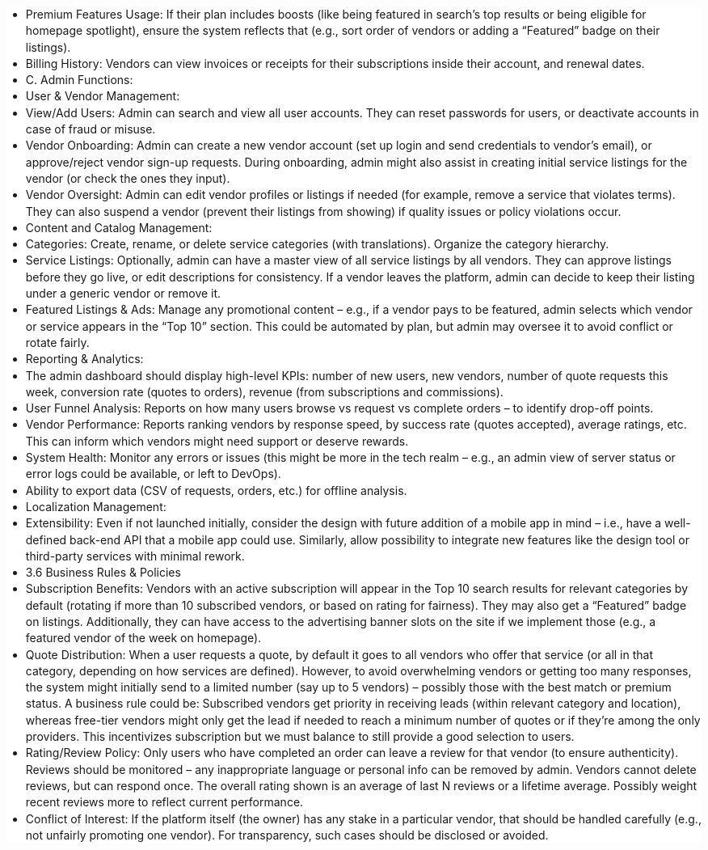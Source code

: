 - Premium Features Usage: If their plan includes boosts (like being featured in search’s top results or being eligible for homepage spotlight), ensure the system reflects that (e.g., sort order of vendors or adding a “Featured” badge on their listings).
- Billing History: Vendors can view invoices or receipts for their subscriptions inside their account, and renewal dates.
- C. Admin Functions:
- User & Vendor Management:
- View/Add Users: Admin can search and view all user accounts. They can reset passwords for users, or deactivate accounts in case of fraud or misuse.
- Vendor Onboarding: Admin can create a new vendor account (set up login and send credentials to vendor’s email), or approve/reject vendor sign-up requests. During onboarding, admin might also assist in creating initial service listings for the vendor (or check the ones they input).
- Vendor Oversight: Admin can edit vendor profiles or listings if needed (for example, remove a service that violates terms). They can also suspend a vendor (prevent their listings from showing) if quality issues or policy violations occur.
- Content and Catalog Management:
- Categories: Create, rename, or delete service categories (with translations). Organize the category hierarchy.
- Service Listings: Optionally, admin can have a master view of all service listings by all vendors. They can approve listings before they go live, or edit descriptions for consistency. If a vendor leaves the platform, admin can decide to keep their listing under a generic vendor or remove it.
- Featured Listings & Ads: Manage any promotional content – e.g., if a vendor pays to be featured, admin selects which vendor or service appears in the “Top 10” section. This could be automated by plan, but admin may oversee it to avoid conflict or rotate fairly.
- Reporting & Analytics:
- The admin dashboard should display high-level KPIs: number of new users, new vendors, number of quote requests this week, conversion rate (quotes to orders), revenue (from subscriptions and commissions).
- User Funnel Analysis: Reports on how many users browse vs request vs complete orders – to identify drop-off points.
- Vendor Performance: Reports ranking vendors by response speed, by success rate (quotes accepted), average ratings, etc. This can inform which vendors might need support or deserve rewards.
- System Health: Monitor any errors or issues (this might be more in the tech realm – e.g., an admin view of server status or error logs could be available, or left to DevOps).
- Ability to export data (CSV of requests, orders, etc.) for offline analysis.
- Localization Management:
- Extensibility: Even if not launched initially, consider the design with future addition of a mobile app in mind – i.e., have a well-defined back-end API that a mobile app could use. Similarly, allow possibility to integrate new features like the design tool or third-party services with minimal rework.
- 3.6 Business Rules & Policies
- Subscription Benefits: Vendors with an active subscription will appear in the Top 10 search results for relevant categories by default (rotating if more than 10 subscribed vendors, or based on rating for fairness). They may also get a “Featured” badge on listings. Additionally, they can have access to the advertising banner slots on the site if we implement those (e.g., a featured vendor of the week on homepage).
- Quote Distribution: When a user requests a quote, by default it goes to all vendors who offer that service (or all in that category, depending on how services are defined). However, to avoid overwhelming vendors or getting too many responses, the system might initially send to a limited number (say up to 5 vendors) – possibly those with the best match or premium status. A business rule could be: Subscribed vendors get priority in receiving leads (within relevant category and location), whereas free-tier vendors might only get the lead if needed to reach a minimum number of quotes or if they’re among the only providers. This incentivizes subscription but we must balance to still provide a good selection to users.
- Rating/Review Policy: Only users who have completed an order can leave a review for that vendor (to ensure authenticity). Reviews should be monitored – any inappropriate language or personal info can be removed by admin. Vendors cannot delete reviews, but can respond once. The overall rating shown is an average of last N reviews or a lifetime average. Possibly weight recent reviews more to reflect current performance.
- Conflict of Interest: If the platform itself (the owner) has any stake in a particular vendor, that should be handled carefully (e.g., not unfairly promoting one vendor). For transparency, such cases should be disclosed or avoided.